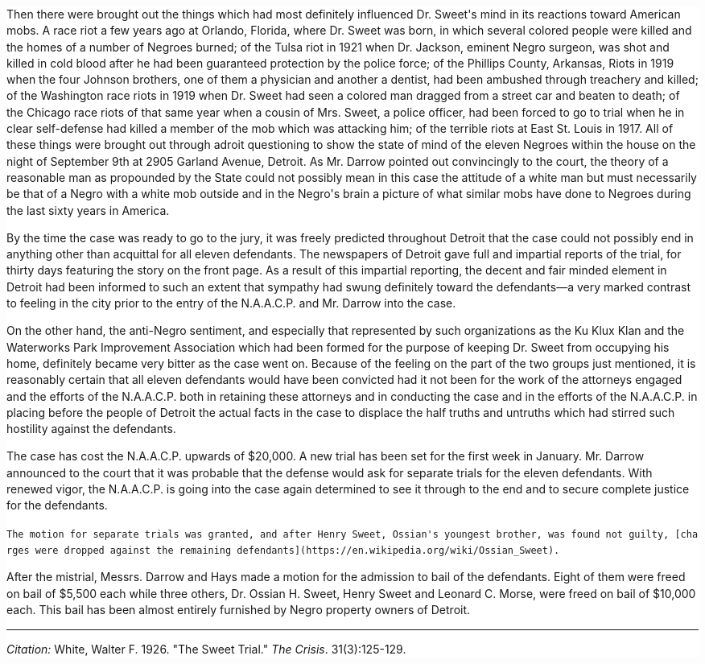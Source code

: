 Then there were brought out the things which had most definitely influenced Dr. Sweet's mind in its reactions toward American mobs. A race riot a few years ago at Orlando, Florida, where Dr. Sweet was born, in which several colored people were killed and the homes of a number of Negroes burned; of the Tulsa riot in 1921 when Dr. Jackson, eminent Negro surgeon, was shot and killed in cold blood after he had been guaranteed protection by the police force; of the Phillips County, Arkansas, Riots in 1919 when the four Johnson brothers, one of them a physician and another a dentist, had been ambushed through treachery and killed; of the Washington race riots in 1919 when Dr. Sweet had seen a colored man dragged from a street car and beaten to death; of the Chicago race riots of that same year when a cousin of Mrs. Sweet, a police officer, had been forced to go to trial when he in clear self-defense had killed a member of the mob which was attacking him; of the terrible riots at East St. Louis in 1917. All of these things were brought out through adroit questioning to show the state of mind of the eleven Negroes within the house on the night of September 9th at 2905 Garland Avenue, Detroit. As Mr. Darrow pointed out convincingly to the court, the theory of a reasonable man as propounded by the State could not possibly mean in this case the attitude of a white man but must necessarily be that of a Negro with a white mob outside and in the Negro's brain a picture of what similar mobs have done to Negroes during the last sixty years in America.

By the time the case was ready to go to the jury, it was freely predicted throughout Detroit that the case could not possibly end in anything other than acquittal for all eleven defendants. The newspapers of Detroit gave full and impartial reports of the trial, for thirty days featuring the story on the front page. As a result of this impartial reporting, the decent and fair minded element in Detroit had been informed to such an extent that sympathy had swung definitely toward the defendants—a very marked contrast to feeling in the city prior to the entry of the N.A.A.C.P. and Mr. Darrow into the case.

On the other hand, the anti-Negro sentiment, and especially that represented by such organizations as the Ku Klux Klan and the Waterworks Park Improvement Association which had been formed for the purpose of keeping Dr. Sweet from occupying his home, definitely became very bitter as the case went on. Because of the feeling on the part of the two groups just mentioned, it is reasonably certain that all eleven defendants would have been convicted had it not been for the work of the attorneys engaged and the efforts of the N.A.A.C.P. both in retaining these attorneys and in conducting the case and in the efforts of the N.A.A.C.P. in placing before the people of Detroit the actual facts in the case to displace the half truths and untruths which had stirred such hostility against the defendants.

The case has cost the N.A.A.C.P. upwards of $20,000. A new trial has been set for the first week in January. Mr. Darrow announced to the court that it was probable that the defense would ask for separate trials for the eleven defendants. With renewed vigor, the N.A.A.C.P. is going into the case again determined to see it through to the end and to secure complete justice for the defendants.

```{margin}
The motion for separate trials was granted, and after Henry Sweet, Ossian's youngest brother, was found not guilty, [charges were dropped against the remaining defendants](https://en.wikipedia.org/wiki/Ossian_Sweet).
```

After the mistrial, Messrs. Darrow and Hays made a motion for the admission to bail of the defendants. Eight of them were freed on bail of $5,500 each while three others, Dr. Ossian H. Sweet, Henry Sweet and Leonard C. Morse, were freed on bail of $10,000 each. This bail has been almost entirely furnished by Negro property owners of Detroit.

________________
*Citation:* White, Walter F. 1926. "The Sweet Trial." *The Crisis*. 31(3):125-129.
